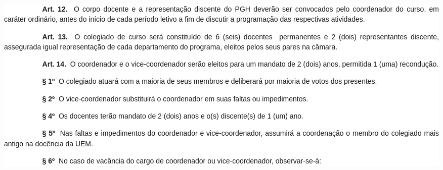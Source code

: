 <p class=MsoNormal style='text-align:justify;text-indent:2.0cm'><b
style='mso-bidi-font-weight:normal'><span style='font-family:Arial;mso-bidi-font-family:
"Times New Roman"'>Art. 12.</span></b><span style='font-family:Arial;
mso-bidi-font-family:"Times New Roman"'><span style="mso-spacerun: yes"> 
</span>O corpo docente e a representação discente do PGH deverão ser convocados
pelo coordenador do curso, em caráter ordinário, antes do início de cada
período letivo a fim de discutir a programação das respectivas atividades.<o:p></o:p></span></p>

<p class=MsoNormal style='text-align:justify;text-indent:2.0cm'><b
style='mso-bidi-font-weight:normal'><span style='font-family:Arial;mso-bidi-font-family:
"Times New Roman"'>Art. 13. </span></b><span style='font-family:Arial;
mso-bidi-font-family:"Times New Roman"'><span style="mso-spacerun:
yes"> </span>O colegiado de curso será constituído de 6 (seis) docentes<span
style="mso-spacerun: yes">  </span>permanentes e 2 (dois) representantes
discente, assegurada igual representação de cada departamento do programa, eleitos
pelos seus pares na câmara.<o:p></o:p></span></p>

<p class=MsoNormal style='text-align:justify;text-indent:2.0cm'><b
style='mso-bidi-font-weight:normal'><span style='font-family:Arial;mso-bidi-font-family:
"Times New Roman"'>Art. 14.</span></b><span style='font-family:Arial;
mso-bidi-font-family:"Times New Roman"'><span style="mso-spacerun: yes"> 
</span>O coordenador e o vice-coordenador serão eleitos para um mandato de 2
(dois) anos, permitida 1 (uma) recondução.<o:p></o:p></span></p>

<p class=MsoNormal style='text-align:justify;text-indent:2.0cm'><b
style='mso-bidi-font-weight:normal'><span style='font-family:Arial;mso-bidi-font-family:
"Times New Roman"'>§ 1º </span></b><span style='font-family:Arial;mso-bidi-font-family:
"Times New Roman"'><span style="mso-spacerun: yes"> </span>O colegiado atuará
com a maioria de seus membros e deliberará por maioria de votos dos presentes.<o:p></o:p></span></p>

<p class=MsoNormal style='text-align:justify;text-indent:2.0cm'><b
style='mso-bidi-font-weight:normal'><span style='font-family:Arial;mso-bidi-font-family:
"Times New Roman"'>§ 2º</span></b><span style='font-family:Arial;mso-bidi-font-family:
"Times New Roman"'><span style="mso-spacerun: yes">  </span>O vice-coordenador
substituirá o coordenador em suas faltas ou impedimentos.<o:p></o:p></span></p>

<p class=MsoNormal style='text-align:justify;text-indent:2.0cm'><b
style='mso-bidi-font-weight:normal'><span style='font-family:Arial;mso-bidi-font-family:
"Times New Roman"'>§ 4º</span></b><span style='font-family:Arial;mso-bidi-font-family:
"Times New Roman"'><span style="mso-spacerun: yes">  </span>Os docentes terão
mandato de 2 (dois) anos e o(s) discente(s) de 1 (um) ano.<o:p></o:p></span></p>

<p class=MsoNormal style='text-align:justify;text-indent:2.0cm'><b
style='mso-bidi-font-weight:normal'><span style='font-family:Arial;mso-bidi-font-family:
"Times New Roman"'>§ 5º</span></b><span style='font-family:Arial;mso-bidi-font-family:
"Times New Roman"'><span style="mso-spacerun: yes">  </span>Nas faltas e
impedimentos do coordenador e vice-coordenador, assumirá a coordenação o membro
do colegiado mais antigo na docência da UEM.<o:p></o:p></span></p>

<p class=MsoNormal style='text-align:justify;text-indent:2.0cm'><b
style='mso-bidi-font-weight:normal'><span style='font-family:Arial;mso-bidi-font-family:
"Times New Roman"'>§ 6º</span></b><span style='font-family:Arial;mso-bidi-font-family:
"Times New Roman"'><span style="mso-spacerun: yes">  </span>No caso de vacância
do cargo de coordenador ou vice-coordenador, observar-se-á:<o:p></o:p></span></p>
